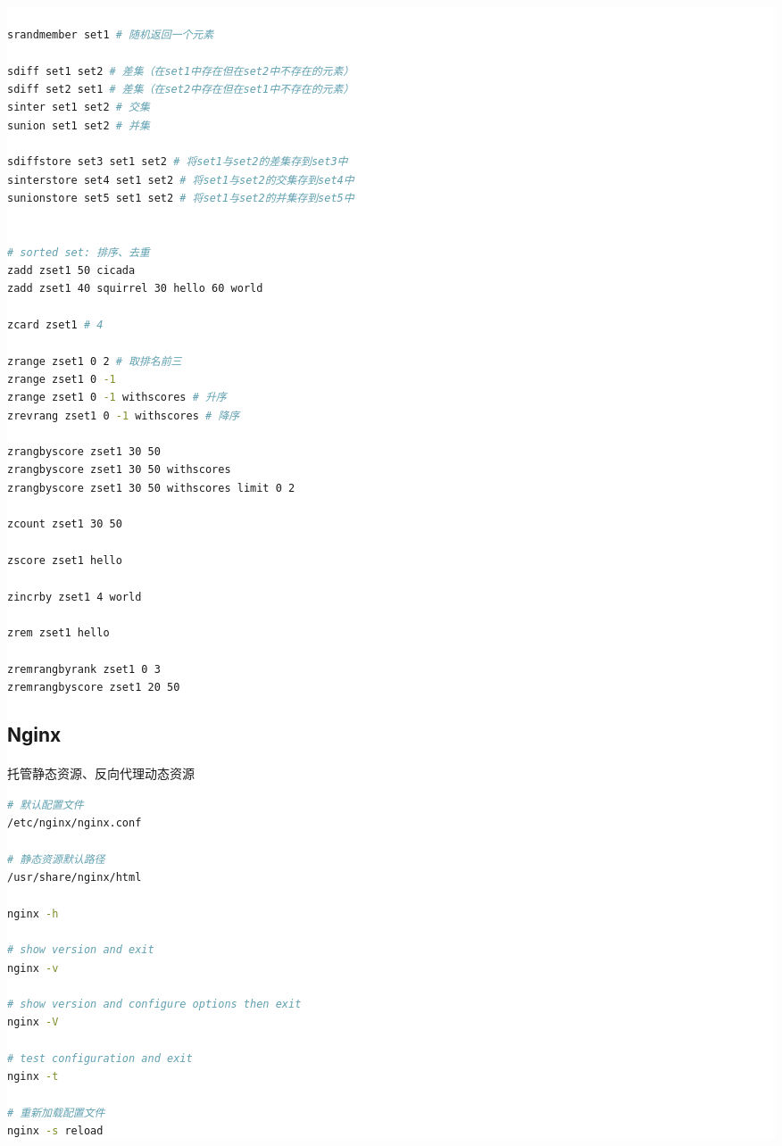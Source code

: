 ```sh

srandmember set1 # 随机返回一个元素

sdiff set1 set2 # 差集（在set1中存在但在set2中不存在的元素）
sdiff set2 set1 # 差集（在set2中存在但在set1中不存在的元素）
sinter set1 set2 # 交集
sunion set1 set2 # 并集

sdiffstore set3 set1 set2 # 将set1与set2的差集存到set3中
sinterstore set4 set1 set2 # 将set1与set2的交集存到set4中
sunionstore set5 set1 set2 # 将set1与set2的并集存到set5中


# sorted set: 排序、去重
zadd zset1 50 cicada
zadd zset1 40 squirrel 30 hello 60 world

zcard zset1 # 4

zrange zset1 0 2 # 取排名前三
zrange zset1 0 -1
zrange zset1 0 -1 withscores # 升序
zrevrang zset1 0 -1 withscores # 降序

zrangbyscore zset1 30 50
zrangbyscore zset1 30 50 withscores
zrangbyscore zset1 30 50 withscores limit 0 2

zcount zset1 30 50

zscore zset1 hello

zincrby zset1 4 world

zrem zset1 hello

zremrangbyrank zset1 0 3
zremrangbyscore zset1 20 50
```

## Nginx
托管静态资源、反向代理动态资源
```sh
# 默认配置文件
/etc/nginx/nginx.conf

# 静态资源默认路径
/usr/share/nginx/html

nginx -h

# show version and exit
nginx -v

# show version and configure options then exit
nginx -V

# test configuration and exit
nginx -t

# 重新加载配置文件
nginx -s reload
```